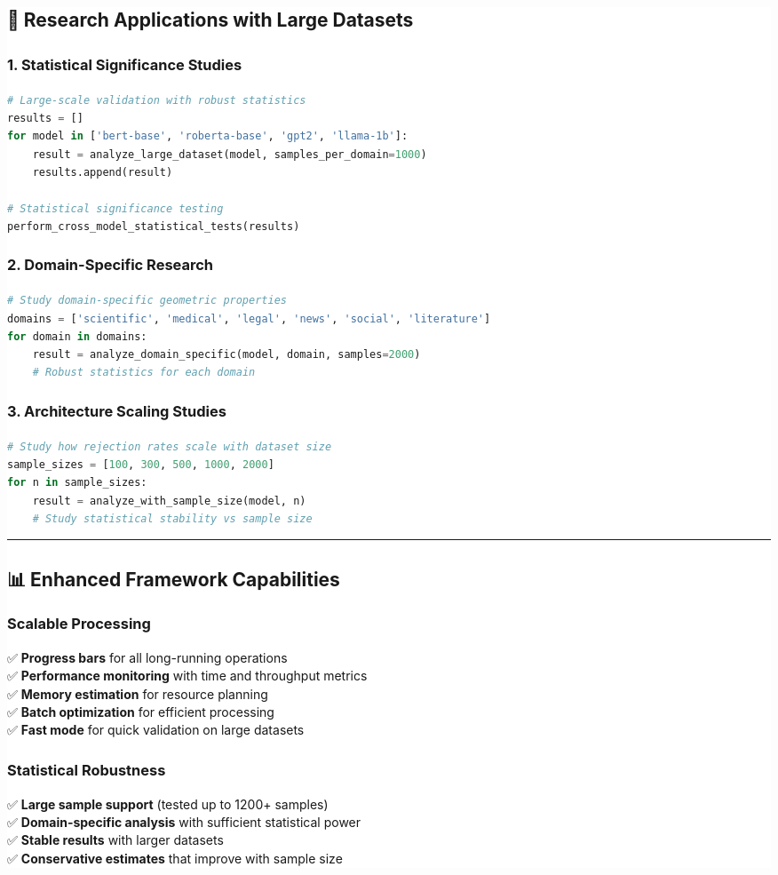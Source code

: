
## 🔬 **Research Applications with Large Datasets**

### **1. Statistical Significance Studies**
```python
# Large-scale validation with robust statistics
results = []
for model in ['bert-base', 'roberta-base', 'gpt2', 'llama-1b']:
    result = analyze_large_dataset(model, samples_per_domain=1000)
    results.append(result)

# Statistical significance testing
perform_cross_model_statistical_tests(results)
```

### **2. Domain-Specific Research**
```python
# Study domain-specific geometric properties
domains = ['scientific', 'medical', 'legal', 'news', 'social', 'literature']
for domain in domains:
    result = analyze_domain_specific(model, domain, samples=2000)
    # Robust statistics for each domain
```

### **3. Architecture Scaling Studies**
```python
# Study how rejection rates scale with dataset size
sample_sizes = [100, 300, 500, 1000, 2000]
for n in sample_sizes:
    result = analyze_with_sample_size(model, n)
    # Study statistical stability vs sample size
```

---

## 📊 **Enhanced Framework Capabilities**

### **Scalable Processing**
✅ **Progress bars** for all long-running operations  
✅ **Performance monitoring** with time and throughput metrics  
✅ **Memory estimation** for resource planning  
✅ **Batch optimization** for efficient processing  
✅ **Fast mode** for quick validation on large datasets  

### **Statistical Robustness**
✅ **Large sample support** (tested up to 1200+ samples)  
✅ **Domain-specific analysis** with sufficient statistical power  
✅ **Stable results** with larger datasets  
✅ **Conservative estimates** that improve with sample size  
